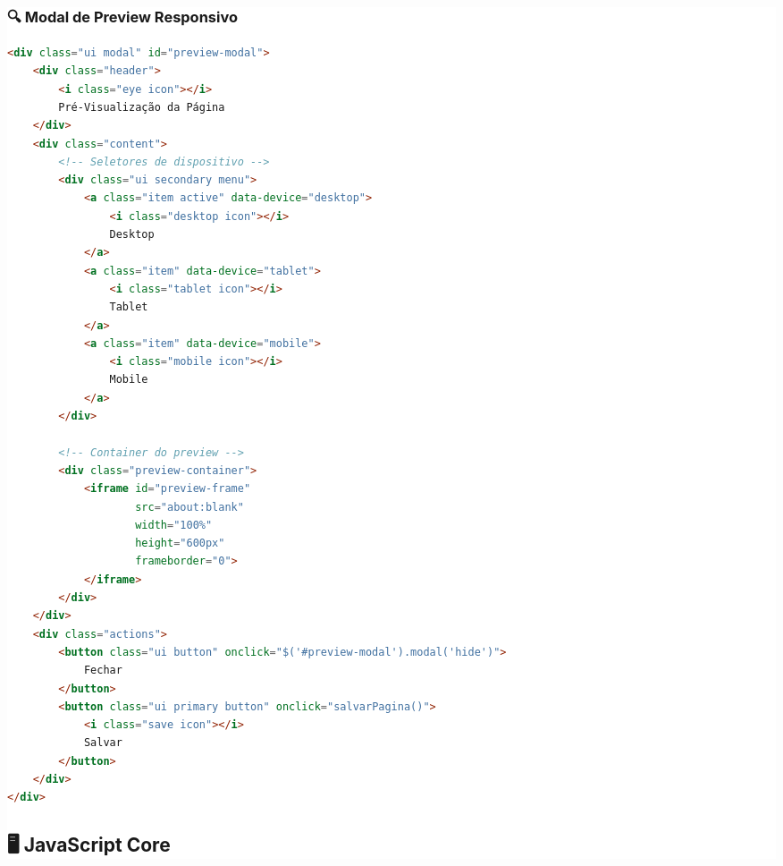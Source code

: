 ```html
```

### 🔍 **Modal de Preview Responsivo**
```html
<div class="ui modal" id="preview-modal">
    <div class="header">
        <i class="eye icon"></i>
        Pré-Visualização da Página
    </div>
    <div class="content">
        <!-- Seletores de dispositivo -->
        <div class="ui secondary menu">
            <a class="item active" data-device="desktop">
                <i class="desktop icon"></i>
                Desktop
            </a>
            <a class="item" data-device="tablet">
                <i class="tablet icon"></i>
                Tablet
            </a>
            <a class="item" data-device="mobile">
                <i class="mobile icon"></i>
                Mobile
            </a>
        </div>
        
        <!-- Container do preview -->
        <div class="preview-container">
            <iframe id="preview-frame" 
                    src="about:blank" 
                    width="100%" 
                    height="600px"
                    frameborder="0">
            </iframe>
        </div>
    </div>
    <div class="actions">
        <button class="ui button" onclick="$('#preview-modal').modal('hide')">
            Fechar
        </button>
        <button class="ui primary button" onclick="salvarPagina()">
            <i class="save icon"></i>
            Salvar
        </button>
    </div>
</div>
```

## 🖥️ JavaScript Core

